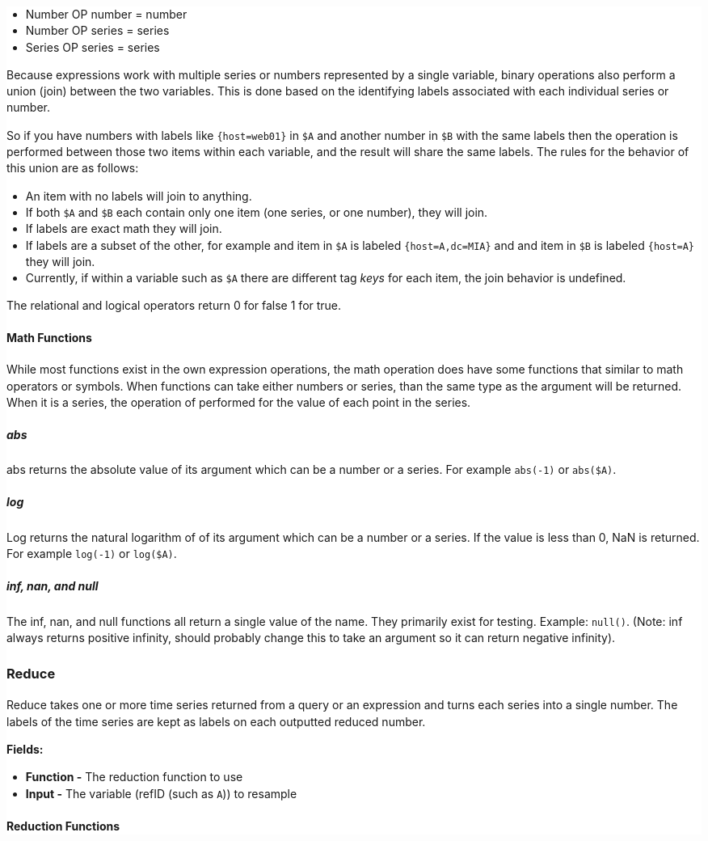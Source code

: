 - Number OP number = number
- Number OP series = series
- Series OP series = series

Because expressions work with multiple series or numbers represented by a single variable, binary operations also perform a union (join) between the two variables. This is done based on the identifying labels associated with each individual series or number.

So if you have numbers with labels like `{host=web01}` in `$A` and another number in `$B` with the same labels then the operation is performed between those two items within each variable, and the result will share the same labels. The rules for the behavior of this union are as follows:

- An item with no labels will join to anything.
- If both `$A` and `$B` each contain only one item (one series, or one number), they will join.
- If labels are exact math they will join.
- If labels are a subset of the other, for example and item in `$A` is labeled `{host=A,dc=MIA}` and and item in `$B` is labeled `{host=A}` they will join.
- Currently, if within a variable such as `$A` there are different tag _keys_ for each item, the join behavior is undefined.

The relational and logical operators return 0 for false 1 for true.

#### Math Functions

While most functions exist in the own expression operations, the math operation does have some functions that similar to math operators or symbols. When functions can take either numbers or series, than the same type as the argument will be returned. When it is a series, the operation of performed for the value of each point in the series.

##### abs

abs returns the absolute value of its argument which can be a number or a series. For example `abs(-1)` or `abs($A)`.

##### log

Log returns the natural logarithm of of its argument which can be a number or a series. If the value is less than 0, NaN is returned. For example `log(-1)` or `log($A)`.

##### inf, nan, and null

The inf, nan, and null functions all return a single value of the name. They primarily exist for testing. Example: `null()`. (Note: inf always returns positive infinity, should probably change this to take an argument so it can return negative infinity).

### Reduce

Reduce takes one or more time series returned from a query or an expression and turns each series into a single number. The labels of the time series are kept as labels on each outputted reduced number.

**Fields:**

- **Function -** The reduction function to use
- **Input -** The variable (refID (such as `A`)) to resample

#### Reduction Functions
